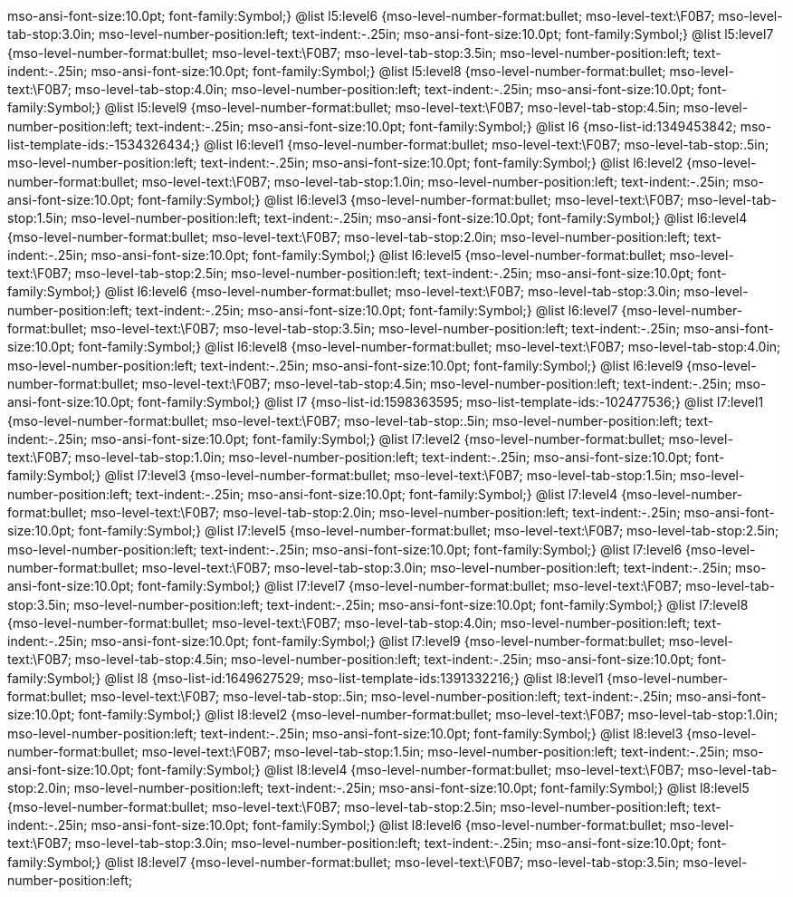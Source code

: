 mso-ansi-font-size:10.0pt; font-family:Symbol;} @list l5:level6 {mso-level-number-format:bullet; mso-level-text:\\F0B7; mso-level-tab-stop:3.0in; mso-level-number-position:left; text-indent:-.25in; mso-ansi-font-size:10.0pt; font-family:Symbol;} @list l5:level7 {mso-level-number-format:bullet; mso-level-text:\\F0B7; mso-level-tab-stop:3.5in; mso-level-number-position:left; text-indent:-.25in; mso-ansi-font-size:10.0pt; font-family:Symbol;} @list l5:level8 {mso-level-number-format:bullet; mso-level-text:\\F0B7; mso-level-tab-stop:4.0in; mso-level-number-position:left; text-indent:-.25in; mso-ansi-font-size:10.0pt; font-family:Symbol;} @list l5:level9 {mso-level-number-format:bullet; mso-level-text:\\F0B7; mso-level-tab-stop:4.5in; mso-level-number-position:left; text-indent:-.25in; mso-ansi-font-size:10.0pt; font-family:Symbol;} @list l6 {mso-list-id:1349453842; mso-list-template-ids:-1534326434;} @list l6:level1 {mso-level-number-format:bullet; mso-level-text:\\F0B7; mso-level-tab-stop:.5in; mso-level-number-position:left; text-indent:-.25in; mso-ansi-font-size:10.0pt; font-family:Symbol;} @list l6:level2 {mso-level-number-format:bullet; mso-level-text:\\F0B7; mso-level-tab-stop:1.0in; mso-level-number-position:left; text-indent:-.25in; mso-ansi-font-size:10.0pt; font-family:Symbol;} @list l6:level3 {mso-level-number-format:bullet; mso-level-text:\\F0B7; mso-level-tab-stop:1.5in; mso-level-number-position:left; text-indent:-.25in; mso-ansi-font-size:10.0pt; font-family:Symbol;} @list l6:level4 {mso-level-number-format:bullet; mso-level-text:\\F0B7; mso-level-tab-stop:2.0in; mso-level-number-position:left; text-indent:-.25in; mso-ansi-font-size:10.0pt; font-family:Symbol;} @list l6:level5 {mso-level-number-format:bullet; mso-level-text:\\F0B7; mso-level-tab-stop:2.5in; mso-level-number-position:left; text-indent:-.25in; mso-ansi-font-size:10.0pt; font-family:Symbol;} @list l6:level6 {mso-level-number-format:bullet; mso-level-text:\\F0B7; mso-level-tab-stop:3.0in; mso-level-number-position:left; text-indent:-.25in; mso-ansi-font-size:10.0pt; font-family:Symbol;} @list l6:level7 {mso-level-number-format:bullet; mso-level-text:\\F0B7; mso-level-tab-stop:3.5in; mso-level-number-position:left; text-indent:-.25in; mso-ansi-font-size:10.0pt; font-family:Symbol;} @list l6:level8 {mso-level-number-format:bullet; mso-level-text:\\F0B7; mso-level-tab-stop:4.0in; mso-level-number-position:left; text-indent:-.25in; mso-ansi-font-size:10.0pt; font-family:Symbol;} @list l6:level9 {mso-level-number-format:bullet; mso-level-text:\\F0B7; mso-level-tab-stop:4.5in; mso-level-number-position:left; text-indent:-.25in; mso-ansi-font-size:10.0pt; font-family:Symbol;} @list l7 {mso-list-id:1598363595; mso-list-template-ids:-102477536;} @list l7:level1 {mso-level-number-format:bullet; mso-level-text:\\F0B7; mso-level-tab-stop:.5in; mso-level-number-position:left; text-indent:-.25in; mso-ansi-font-size:10.0pt; font-family:Symbol;} @list l7:level2 {mso-level-number-format:bullet; mso-level-text:\\F0B7; mso-level-tab-stop:1.0in; mso-level-number-position:left; text-indent:-.25in; mso-ansi-font-size:10.0pt; font-family:Symbol;} @list l7:level3 {mso-level-number-format:bullet; mso-level-text:\\F0B7; mso-level-tab-stop:1.5in; mso-level-number-position:left; text-indent:-.25in; mso-ansi-font-size:10.0pt; font-family:Symbol;} @list l7:level4 {mso-level-number-format:bullet; mso-level-text:\\F0B7; mso-level-tab-stop:2.0in; mso-level-number-position:left; text-indent:-.25in; mso-ansi-font-size:10.0pt; font-family:Symbol;} @list l7:level5 {mso-level-number-format:bullet; mso-level-text:\\F0B7; mso-level-tab-stop:2.5in; mso-level-number-position:left; text-indent:-.25in; mso-ansi-font-size:10.0pt; font-family:Symbol;} @list l7:level6 {mso-level-number-format:bullet; mso-level-text:\\F0B7; mso-level-tab-stop:3.0in; mso-level-number-position:left; text-indent:-.25in; mso-ansi-font-size:10.0pt; font-family:Symbol;} @list l7:level7 {mso-level-number-format:bullet; mso-level-text:\\F0B7; mso-level-tab-stop:3.5in; mso-level-number-position:left; text-indent:-.25in; mso-ansi-font-size:10.0pt; font-family:Symbol;} @list l7:level8 {mso-level-number-format:bullet; mso-level-text:\\F0B7; mso-level-tab-stop:4.0in; mso-level-number-position:left; text-indent:-.25in; mso-ansi-font-size:10.0pt; font-family:Symbol;} @list l7:level9 {mso-level-number-format:bullet; mso-level-text:\\F0B7; mso-level-tab-stop:4.5in; mso-level-number-position:left; text-indent:-.25in; mso-ansi-font-size:10.0pt; font-family:Symbol;} @list l8 {mso-list-id:1649627529; mso-list-template-ids:1391332216;} @list l8:level1 {mso-level-number-format:bullet; mso-level-text:\\F0B7; mso-level-tab-stop:.5in; mso-level-number-position:left; text-indent:-.25in; mso-ansi-font-size:10.0pt; font-family:Symbol;} @list l8:level2 {mso-level-number-format:bullet; mso-level-text:\\F0B7; mso-level-tab-stop:1.0in; mso-level-number-position:left; text-indent:-.25in; mso-ansi-font-size:10.0pt; font-family:Symbol;} @list l8:level3 {mso-level-number-format:bullet; mso-level-text:\\F0B7; mso-level-tab-stop:1.5in; mso-level-number-position:left; text-indent:-.25in; mso-ansi-font-size:10.0pt; font-family:Symbol;} @list l8:level4 {mso-level-number-format:bullet; mso-level-text:\\F0B7; mso-level-tab-stop:2.0in; mso-level-number-position:left; text-indent:-.25in; mso-ansi-font-size:10.0pt; font-family:Symbol;} @list l8:level5 {mso-level-number-format:bullet; mso-level-text:\\F0B7; mso-level-tab-stop:2.5in; mso-level-number-position:left; text-indent:-.25in; mso-ansi-font-size:10.0pt; font-family:Symbol;} @list l8:level6 {mso-level-number-format:bullet; mso-level-text:\\F0B7; mso-level-tab-stop:3.0in; mso-level-number-position:left; text-indent:-.25in; mso-ansi-font-size:10.0pt; font-family:Symbol;} @list l8:level7 {mso-level-number-format:bullet; mso-level-text:\\F0B7; mso-level-tab-stop:3.5in; mso-level-number-position:left;